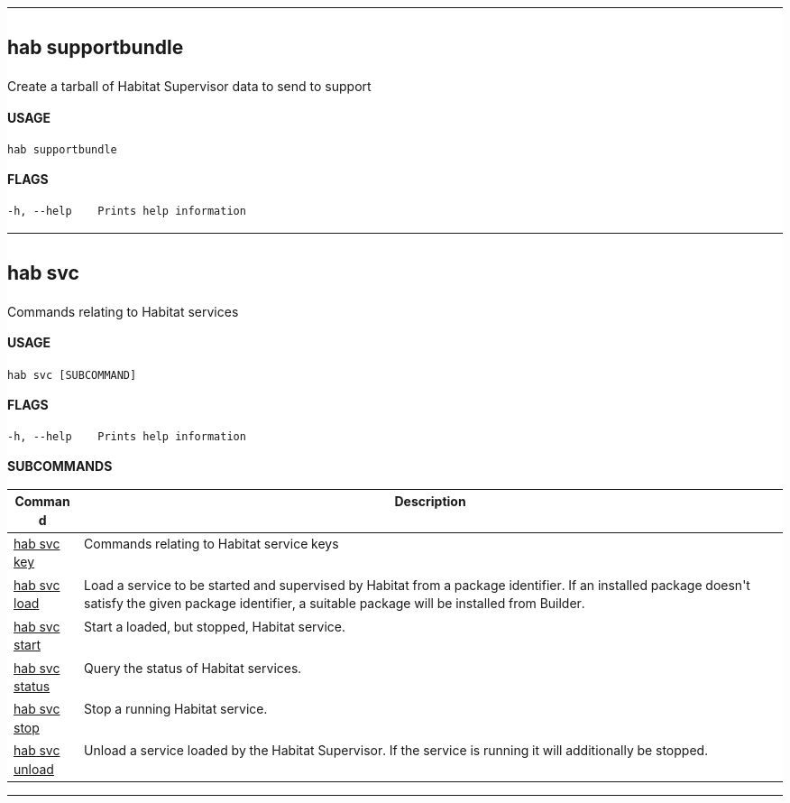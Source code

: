 


---

## hab supportbundle

Create a tarball of Habitat Supervisor data to send to support

**USAGE**

```
hab supportbundle
```

**FLAGS**

```
-h, --help    Prints help information
```





---

## hab svc

Commands relating to Habitat services

**USAGE**

```
hab svc [SUBCOMMAND]
```

**FLAGS**

```
-h, --help    Prints help information
```




**SUBCOMMANDS**

| Command | Description |
| ------- | ----------- |
| [hab svc key](#hab-svc-key) | Commands relating to Habitat service keys |
| [hab svc load](#hab-svc-load) | Load a service to be started and supervised by Habitat from a package identifier. If an installed package doesn't satisfy the given package identifier, a suitable package will be installed from Builder. |
| [hab svc start](#hab-svc-start) | Start a loaded, but stopped, Habitat service. |
| [hab svc status](#hab-svc-status) | Query the status of Habitat services. |
| [hab svc stop](#hab-svc-stop) | Stop a running Habitat service. |
| [hab svc unload](#hab-svc-unload) | Unload a service loaded by the Habitat Supervisor. If the service is running it will additionally be stopped. |
---
